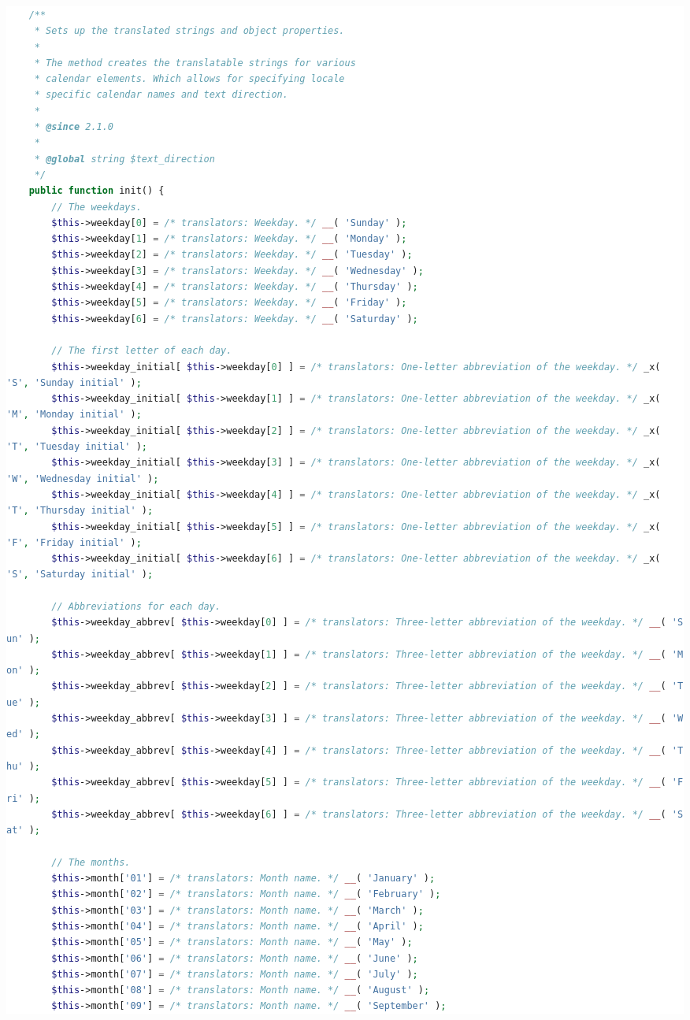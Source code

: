```php
	/**
	 * Sets up the translated strings and object properties.
	 *
	 * The method creates the translatable strings for various
	 * calendar elements. Which allows for specifying locale
	 * specific calendar names and text direction.
	 *
	 * @since 2.1.0
	 *
	 * @global string $text_direction
	 */
	public function init() {
		// The weekdays.
		$this->weekday[0] = /* translators: Weekday. */ __( 'Sunday' );
		$this->weekday[1] = /* translators: Weekday. */ __( 'Monday' );
		$this->weekday[2] = /* translators: Weekday. */ __( 'Tuesday' );
		$this->weekday[3] = /* translators: Weekday. */ __( 'Wednesday' );
		$this->weekday[4] = /* translators: Weekday. */ __( 'Thursday' );
		$this->weekday[5] = /* translators: Weekday. */ __( 'Friday' );
		$this->weekday[6] = /* translators: Weekday. */ __( 'Saturday' );

		// The first letter of each day.
		$this->weekday_initial[ $this->weekday[0] ] = /* translators: One-letter abbreviation of the weekday. */ _x( 'S', 'Sunday initial' );
		$this->weekday_initial[ $this->weekday[1] ] = /* translators: One-letter abbreviation of the weekday. */ _x( 'M', 'Monday initial' );
		$this->weekday_initial[ $this->weekday[2] ] = /* translators: One-letter abbreviation of the weekday. */ _x( 'T', 'Tuesday initial' );
		$this->weekday_initial[ $this->weekday[3] ] = /* translators: One-letter abbreviation of the weekday. */ _x( 'W', 'Wednesday initial' );
		$this->weekday_initial[ $this->weekday[4] ] = /* translators: One-letter abbreviation of the weekday. */ _x( 'T', 'Thursday initial' );
		$this->weekday_initial[ $this->weekday[5] ] = /* translators: One-letter abbreviation of the weekday. */ _x( 'F', 'Friday initial' );
		$this->weekday_initial[ $this->weekday[6] ] = /* translators: One-letter abbreviation of the weekday. */ _x( 'S', 'Saturday initial' );

		// Abbreviations for each day.
		$this->weekday_abbrev[ $this->weekday[0] ] = /* translators: Three-letter abbreviation of the weekday. */ __( 'Sun' );
		$this->weekday_abbrev[ $this->weekday[1] ] = /* translators: Three-letter abbreviation of the weekday. */ __( 'Mon' );
		$this->weekday_abbrev[ $this->weekday[2] ] = /* translators: Three-letter abbreviation of the weekday. */ __( 'Tue' );
		$this->weekday_abbrev[ $this->weekday[3] ] = /* translators: Three-letter abbreviation of the weekday. */ __( 'Wed' );
		$this->weekday_abbrev[ $this->weekday[4] ] = /* translators: Three-letter abbreviation of the weekday. */ __( 'Thu' );
		$this->weekday_abbrev[ $this->weekday[5] ] = /* translators: Three-letter abbreviation of the weekday. */ __( 'Fri' );
		$this->weekday_abbrev[ $this->weekday[6] ] = /* translators: Three-letter abbreviation of the weekday. */ __( 'Sat' );

		// The months.
		$this->month['01'] = /* translators: Month name. */ __( 'January' );
		$this->month['02'] = /* translators: Month name. */ __( 'February' );
		$this->month['03'] = /* translators: Month name. */ __( 'March' );
		$this->month['04'] = /* translators: Month name. */ __( 'April' );
		$this->month['05'] = /* translators: Month name. */ __( 'May' );
		$this->month['06'] = /* translators: Month name. */ __( 'June' );
		$this->month['07'] = /* translators: Month name. */ __( 'July' );
		$this->month['08'] = /* translators: Month name. */ __( 'August' );
		$this->month['09'] = /* translators: Month name. */ __( 'September' );
```